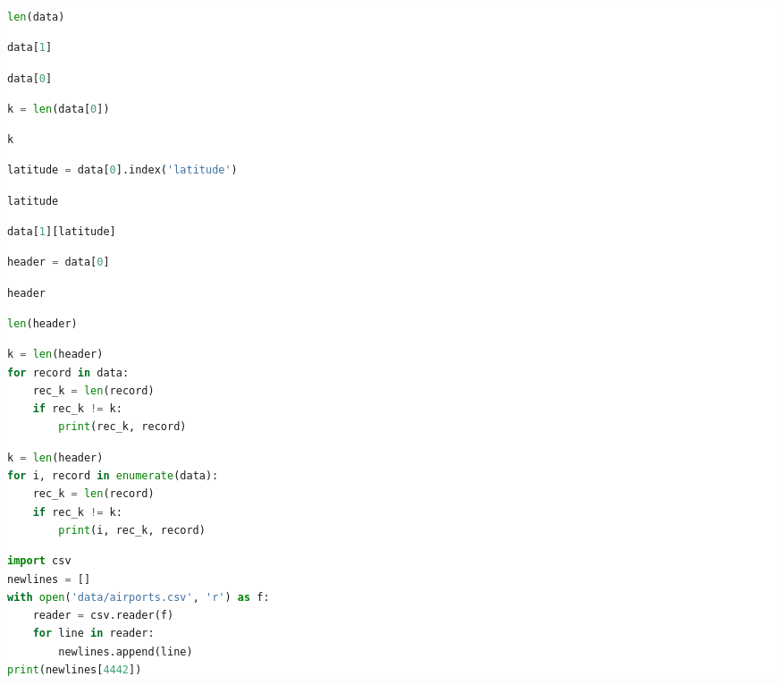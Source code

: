 ```python
len(data)
```

```python
data[1]
```

```python
data[0]
```

```python
k = len(data[0])
```

```python
k
```

```python
latitude = data[0].index('latitude')
```

```python
latitude
```

```python
data[1][latitude]
```

```python
header = data[0]
```

```python
header
```

```python
len(header)
```

```python
k = len(header)
for record in data:
    rec_k = len(record)
    if rec_k != k:
        print(rec_k, record)
```

```python
k = len(header)
for i, record in enumerate(data):
    rec_k = len(record)
    if rec_k != k:
        print(i, rec_k, record)
```

```python
import csv
newlines = []
with open('data/airports.csv', 'r') as f:
    reader = csv.reader(f)
    for line in reader:
        newlines.append(line)
print(newlines[4442])
```
